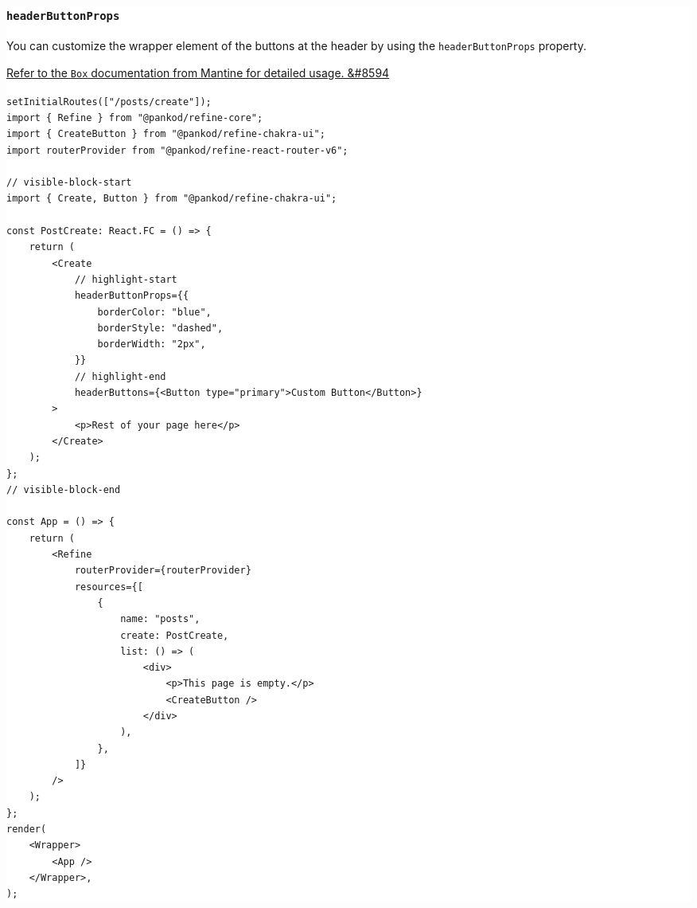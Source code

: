 ```tsx live url=http://localhost:3000/posts/create previewHeight=280px
```

### `headerButtonProps`

You can customize the wrapper element of the buttons at the header by using the `headerButtonProps` property.

[Refer to the `Box` documentation from Mantine for detailed usage. &#8594](https://chakra-ui.com/docs/components/box/usage)

```tsx live url=http://localhost:3000/posts/create previewHeight=280px
setInitialRoutes(["/posts/create"]);
import { Refine } from "@pankod/refine-core";
import { CreateButton } from "@pankod/refine-chakra-ui";
import routerProvider from "@pankod/refine-react-router-v6";

// visible-block-start
import { Create, Button } from "@pankod/refine-chakra-ui";

const PostCreate: React.FC = () => {
    return (
        <Create
            // highlight-start
            headerButtonProps={{
                borderColor: "blue",
                borderStyle: "dashed",
                borderWidth: "2px",
            }}
            // highlight-end
            headerButtons={<Button type="primary">Custom Button</Button>}
        >
            <p>Rest of your page here</p>
        </Create>
    );
};
// visible-block-end

const App = () => {
    return (
        <Refine
            routerProvider={routerProvider}
            resources={[
                {
                    name: "posts",
                    create: PostCreate,
                    list: () => (
                        <div>
                            <p>This page is empty.</p>
                            <CreateButton />
                        </div>
                    ),
                },
            ]}
        />
    );
};
render(
    <Wrapper>
        <App />
    </Wrapper>,
);
```
